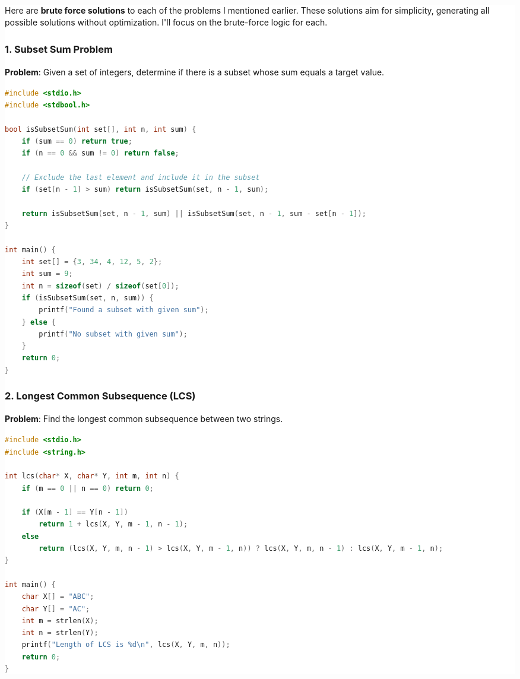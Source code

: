Here are **brute force solutions** to each of the problems I mentioned earlier. These solutions aim for simplicity, generating all possible solutions without optimization. I'll focus on the brute-force logic for each.

### 1. **Subset Sum Problem**

**Problem**: Given a set of integers, determine if there is a subset whose sum equals a target value.

```c
#include <stdio.h>
#include <stdbool.h>

bool isSubsetSum(int set[], int n, int sum) {
    if (sum == 0) return true;
    if (n == 0 && sum != 0) return false;

    // Exclude the last element and include it in the subset
    if (set[n - 1] > sum) return isSubsetSum(set, n - 1, sum);

    return isSubsetSum(set, n - 1, sum) || isSubsetSum(set, n - 1, sum - set[n - 1]);
}

int main() {
    int set[] = {3, 34, 4, 12, 5, 2};
    int sum = 9;
    int n = sizeof(set) / sizeof(set[0]);
    if (isSubsetSum(set, n, sum)) {
        printf("Found a subset with given sum");
    } else {
        printf("No subset with given sum");
    }
    return 0;
}
```

### 2. **Longest Common Subsequence (LCS)**

**Problem**: Find the longest common subsequence between two strings.

```c
#include <stdio.h>
#include <string.h>

int lcs(char* X, char* Y, int m, int n) {
    if (m == 0 || n == 0) return 0;

    if (X[m - 1] == Y[n - 1])
        return 1 + lcs(X, Y, m - 1, n - 1);
    else
        return (lcs(X, Y, m, n - 1) > lcs(X, Y, m - 1, n)) ? lcs(X, Y, m, n - 1) : lcs(X, Y, m - 1, n);
}

int main() {
    char X[] = "ABC";
    char Y[] = "AC";
    int m = strlen(X);
    int n = strlen(Y);
    printf("Length of LCS is %d\n", lcs(X, Y, m, n));
    return 0;
}
```
